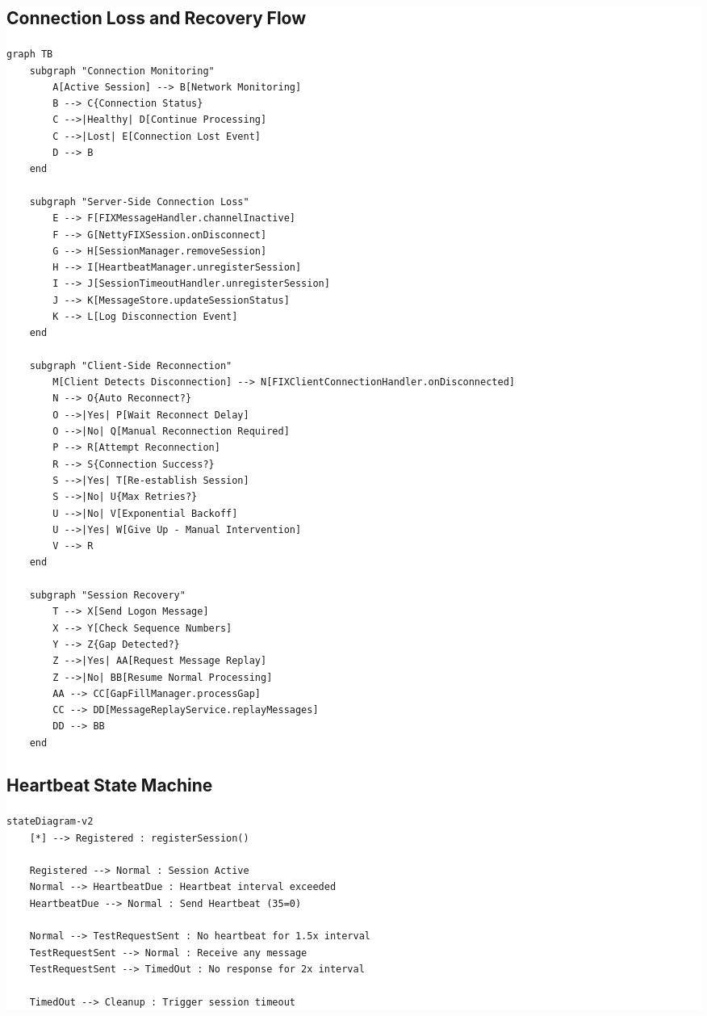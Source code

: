 ## Connection Loss and Recovery Flow

```mermaid
graph TB
    subgraph "Connection Monitoring"
        A[Active Session] --> B[Network Monitoring]
        B --> C{Connection Status}
        C -->|Healthy| D[Continue Processing]
        C -->|Lost| E[Connection Lost Event]
        D --> B
    end

    subgraph "Server-Side Connection Loss"
        E --> F[FIXMessageHandler.channelInactive]
        F --> G[NettyFIXSession.onDisconnect]
        G --> H[SessionManager.removeSession]
        H --> I[HeartbeatManager.unregisterSession]
        I --> J[SessionTimeoutHandler.unregisterSession]
        J --> K[MessageStore.updateSessionStatus]
        K --> L[Log Disconnection Event]
    end

    subgraph "Client-Side Reconnection"
        M[Client Detects Disconnection] --> N[FIXClientConnectionHandler.onDisconnected]
        N --> O{Auto Reconnect?}
        O -->|Yes| P[Wait Reconnect Delay]
        O -->|No| Q[Manual Reconnection Required]
        P --> R[Attempt Reconnection]
        R --> S{Connection Success?}
        S -->|Yes| T[Re-establish Session]
        S -->|No| U{Max Retries?}
        U -->|No| V[Exponential Backoff]
        U -->|Yes| W[Give Up - Manual Intervention]
        V --> R
    end

    subgraph "Session Recovery"
        T --> X[Send Logon Message]
        X --> Y[Check Sequence Numbers]
        Y --> Z{Gap Detected?}
        Z -->|Yes| AA[Request Message Replay]
        Z -->|No| BB[Resume Normal Processing]
        AA --> CC[GapFillManager.processGap]
        CC --> DD[MessageReplayService.replayMessages]
        DD --> BB
    end
```

## Heartbeat State Machine

```mermaid
stateDiagram-v2
    [*] --> Registered : registerSession()
    
    Registered --> Normal : Session Active
    Normal --> HeartbeatDue : Heartbeat interval exceeded
    HeartbeatDue --> Normal : Send Heartbeat (35=0)
    
    Normal --> TestRequestSent : No heartbeat for 1.5x interval
    TestRequestSent --> Normal : Receive any message
    TestRequestSent --> TimedOut : No response for 2x interval
    
    TimedOut --> Cleanup : Trigger session timeout
```